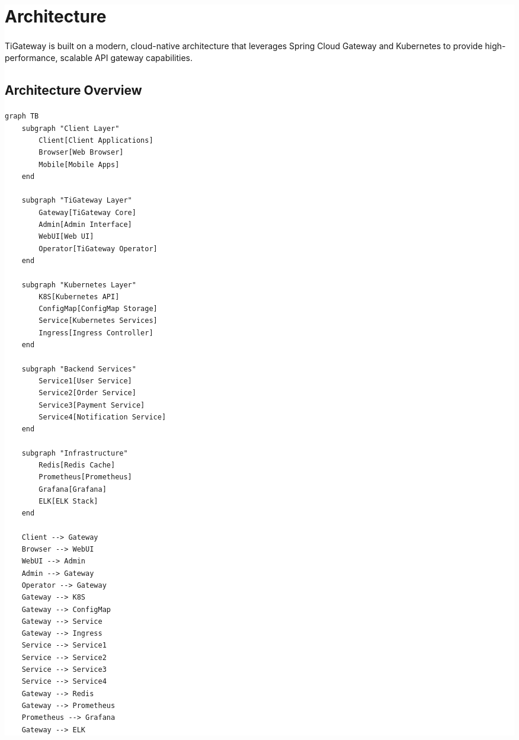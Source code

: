 # Architecture

TiGateway is built on a modern, cloud-native architecture that leverages Spring Cloud Gateway and Kubernetes to provide high-performance, scalable API gateway capabilities.

## Architecture Overview

```mermaid
graph TB
    subgraph "Client Layer"
        Client[Client Applications]
        Browser[Web Browser]
        Mobile[Mobile Apps]
    end
    
    subgraph "TiGateway Layer"
        Gateway[TiGateway Core]
        Admin[Admin Interface]
        WebUI[Web UI]
        Operator[TiGateway Operator]
    end
    
    subgraph "Kubernetes Layer"
        K8S[Kubernetes API]
        ConfigMap[ConfigMap Storage]
        Service[Kubernetes Services]
        Ingress[Ingress Controller]
    end
    
    subgraph "Backend Services"
        Service1[User Service]
        Service2[Order Service]
        Service3[Payment Service]
        Service4[Notification Service]
    end
    
    subgraph "Infrastructure"
        Redis[Redis Cache]
        Prometheus[Prometheus]
        Grafana[Grafana]
        ELK[ELK Stack]
    end
    
    Client --> Gateway
    Browser --> WebUI
    WebUI --> Admin
    Admin --> Gateway
    Operator --> Gateway
    Gateway --> K8S
    Gateway --> ConfigMap
    Gateway --> Service
    Gateway --> Ingress
    Service --> Service1
    Service --> Service2
    Service --> Service3
    Service --> Service4
    Gateway --> Redis
    Gateway --> Prometheus
    Prometheus --> Grafana
    Gateway --> ELK
```
